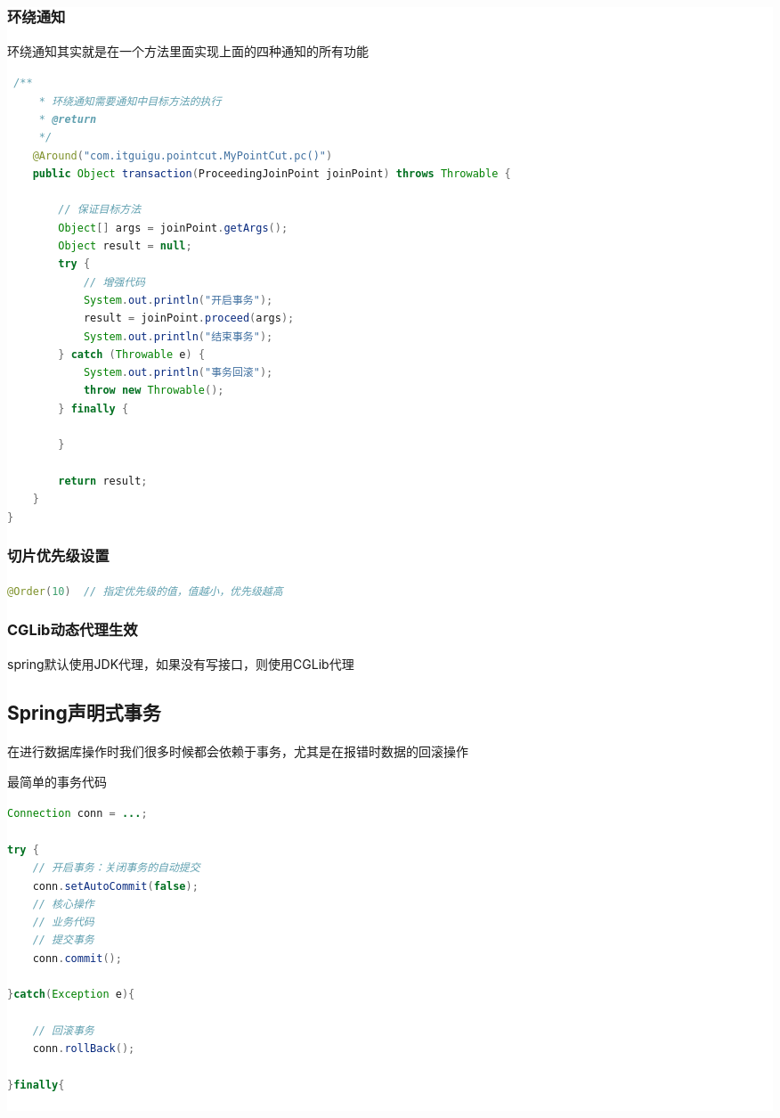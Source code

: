 ### 环绕通知

环绕通知其实就是在一个方法里面实现上面的四种通知的所有功能

```java
 /**
     * 环绕通知需要通知中目标方法的执行
     * @return
     */
    @Around("com.itguigu.pointcut.MyPointCut.pc()")
    public Object transaction(ProceedingJoinPoint joinPoint) throws Throwable {

        // 保证目标方法
        Object[] args = joinPoint.getArgs();
        Object result = null;
        try {
            // 增强代码
            System.out.println("开启事务");
            result = joinPoint.proceed(args);
            System.out.println("结束事务");
        } catch (Throwable e) {
            System.out.println("事务回滚");
            throw new Throwable();
        } finally {

        }

        return result;
    }  
}
```

### 切片优先级设置

```java
@Order(10)  // 指定优先级的值，值越小，优先级越高
```

### CGLib动态代理生效

spring默认使用JDK代理，如果没有写接口，则使用CGLib代理

## Spring声明式事务

在进行数据库操作时我们很多时候都会依赖于事务，尤其是在报错时数据的回滚操作

最简单的事务代码

```java
Connection conn = ...;
  
try {
    // 开启事务：关闭事务的自动提交
    conn.setAutoCommit(false);
    // 核心操作
    // 业务代码
    // 提交事务
    conn.commit();
  
}catch(Exception e){
  
    // 回滚事务
    conn.rollBack();
  
}finally{
  
```